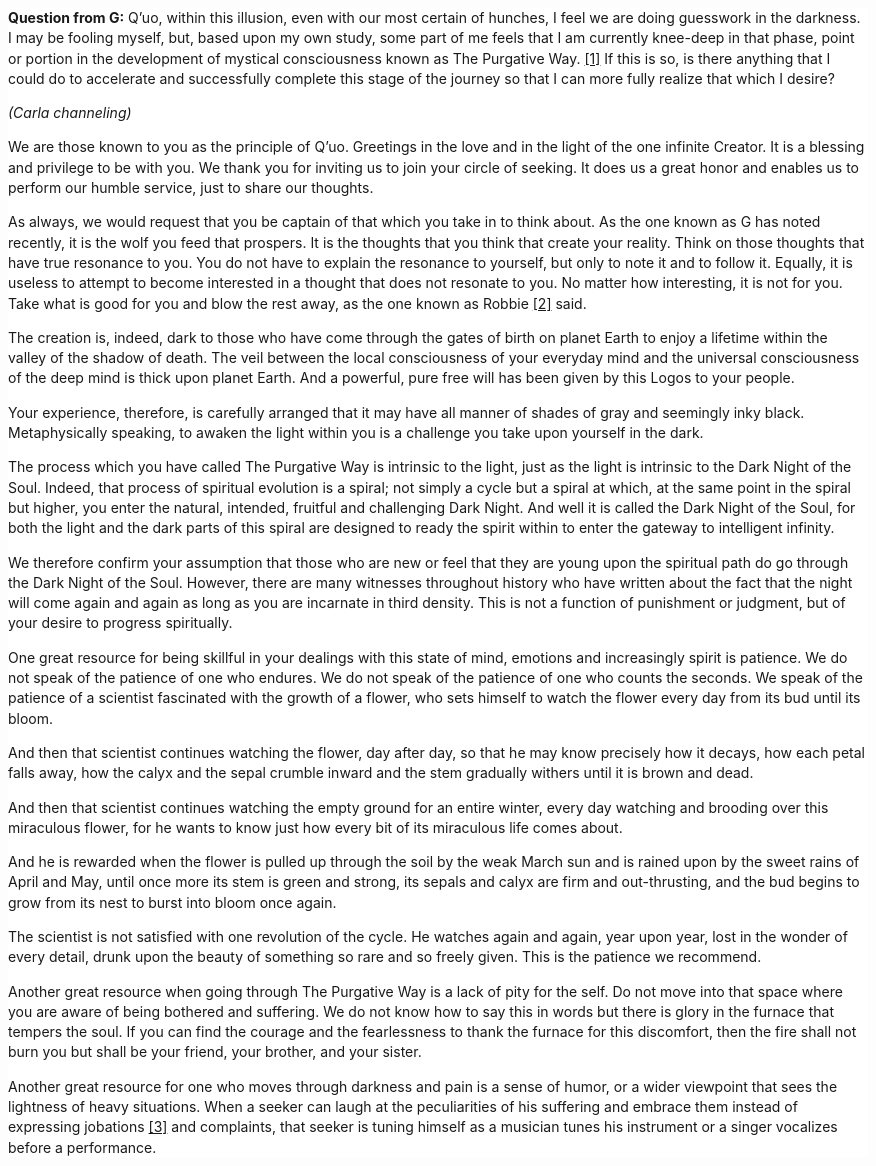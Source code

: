 <p><strong>Question from G:</strong> Q’uo, within this illusion, even with our most certain of hunches, I feel we are doing guesswork in the darkness. I may be fooling myself, but, based upon my own study, some part of me feels that I am currently knee-deep in that phase, point or portion in the development of mystical consciousness known as The Purgative Way. <a id="_ftnref1" href="#_ftn1" name="_ftnref1">[1]</a> If this is so, is there anything that I could do to accelerate and successfully complete this stage of the journey so that I can more fully realize that which I desire?</p>
<p><em>(Carla channeling)</em></p>
<p>We are those known to you as the principle of Q’uo. Greetings in the love and in the light of the one infinite Creator. It is a blessing and privilege to be with you. We thank you for inviting us to join your circle of seeking. It does us a great honor and enables us to perform our humble service, just to share our thoughts.</p>
<p>As always, we would request that you be captain of that which you take in to think about. As the one known as G has noted recently, it is the wolf you feed that prospers. It is the thoughts that you think that create your reality. Think on those thoughts that have true resonance to you. You do not have to explain the resonance to yourself, but only to note it and to follow it. Equally, it is useless to attempt to become interested in a thought that does not resonate to you. No matter how interesting, it is not for you. Take what is good for you and blow the rest away, as the one known as Robbie <a id="_ftnref2" href="#_ftn2" name="_ftnref2">[2]</a> said.</p>
<p>The creation is, indeed, dark to those who have come through the gates of birth on planet Earth to enjoy a lifetime within the valley of the shadow of death. The veil between the local consciousness of your everyday mind and the universal consciousness of the deep mind is thick upon planet Earth. And a powerful, pure free will has been given by this Logos to your people.</p>
<p>Your experience, therefore, is carefully arranged that it may have all manner of shades of gray and seemingly inky black. Metaphysically speaking, to awaken the light within you is a challenge you take upon yourself in the dark.</p>
<p>The process which you have called The Purgative Way is intrinsic to the light, just as the light is intrinsic to the Dark Night of the Soul. Indeed, that process of spiritual evolution is a spiral; not simply a cycle but a spiral at which, at the same point in the spiral but higher, you enter the natural, intended, fruitful and challenging Dark Night. And well it is called the Dark Night of the Soul, for both the light and the dark parts of this spiral are designed to ready the spirit within to enter the gateway to intelligent infinity.</p>
<p>We therefore confirm your assumption that those who are new or feel that they are young upon the spiritual path do go through the Dark Night of the Soul. However, there are many witnesses throughout history who have written about the fact that the night will come again and again as long as you are incarnate in third density. This is not a function of punishment or judgment, but of your desire to progress spiritually.</p>
<p>One great resource for being skillful in your dealings with this state of mind, emotions and increasingly spirit is patience. We do not speak of the patience of one who endures. We do not speak of the patience of one who counts the seconds. We speak of the patience of a scientist fascinated with the growth of a flower, who sets himself to watch the flower every day from its bud until its bloom.</p>
<p>And then that scientist continues watching the flower, day after day, so that he may know precisely how it decays, how each petal falls away, how the calyx and the sepal crumble inward and the stem gradually withers until it is brown and dead.</p>
<p>And then that scientist continues watching the empty ground for an entire winter, every day watching and brooding over this miraculous flower, for he wants to know just how every bit of its miraculous life comes about.</p>
<p>And he is rewarded when the flower is pulled up through the soil by the weak March sun and is rained upon by the sweet rains of April and May, until once more its stem is green and strong, its sepals and calyx are firm and out-thrusting, and the bud begins to grow from its nest to burst into bloom once again.</p>
<p>The scientist is not satisfied with one revolution of the cycle. He watches again and again, year upon year, lost in the wonder of every detail, drunk upon the beauty of something so rare and so freely given. This is the patience we recommend.</p>
<p>Another great resource when going through The Purgative Way is a lack of pity for the self. Do not move into that space where you are aware of being bothered and suffering. We do not know how to say this in words but there is glory in the furnace that tempers the soul. If you can find the courage and the fearlessness to thank the furnace for this discomfort, then the fire shall not burn you but shall be your friend, your brother, and your sister.</p>
<p>Another great resource for one who moves through darkness and pain is a sense of humor, or a wider viewpoint that sees the lightness of heavy situations. When a seeker can laugh at the peculiarities of his suffering and embrace them instead of expressing jobations <a id="_ftnref3" href="#_ftn3" name="_ftnref3">[3]</a> and complaints, that seeker is tuning himself as a musician tunes his instrument or a singer vocalizes before a performance.</p>
